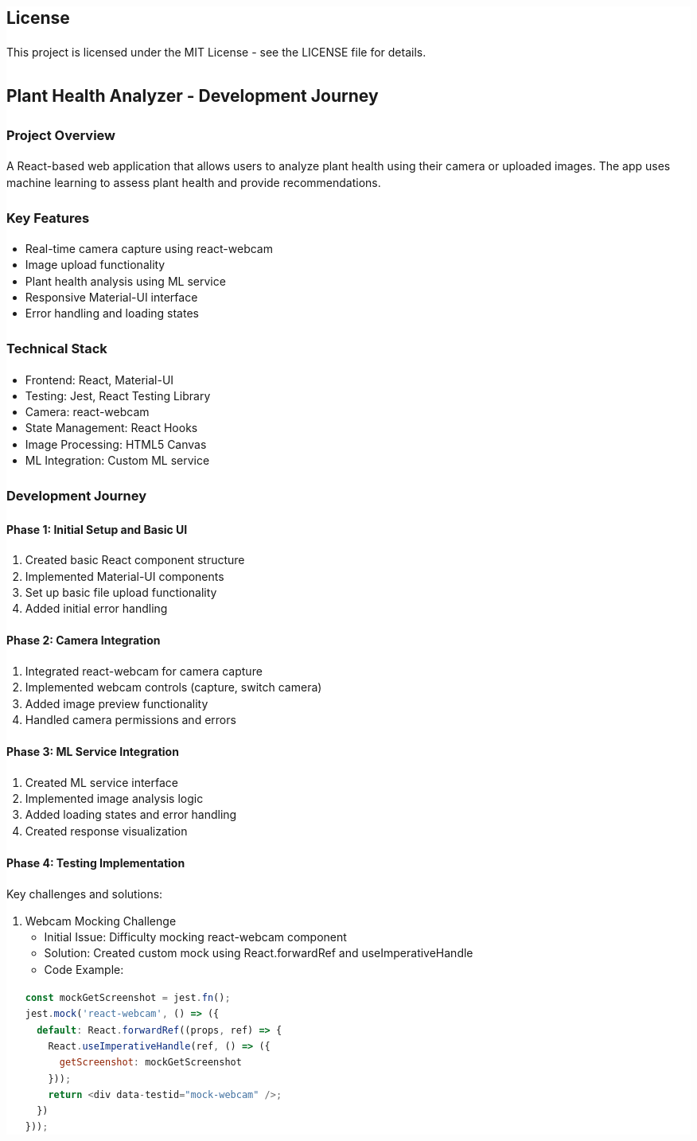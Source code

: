 ## License

This project is licensed under the MIT License - see the LICENSE file for details.

## Plant Health Analyzer - Development Journey

### Project Overview
A React-based web application that allows users to analyze plant health using their camera or uploaded images. The app uses machine learning to assess plant health and provide recommendations.

### Key Features
- Real-time camera capture using react-webcam
- Image upload functionality
- Plant health analysis using ML service
- Responsive Material-UI interface
- Error handling and loading states

### Technical Stack
- Frontend: React, Material-UI
- Testing: Jest, React Testing Library
- Camera: react-webcam
- State Management: React Hooks
- Image Processing: HTML5 Canvas
- ML Integration: Custom ML service

### Development Journey

#### Phase 1: Initial Setup and Basic UI
1. Created basic React component structure
2. Implemented Material-UI components
3. Set up basic file upload functionality
4. Added initial error handling

#### Phase 2: Camera Integration
1. Integrated react-webcam for camera capture
2. Implemented webcam controls (capture, switch camera)
3. Added image preview functionality
4. Handled camera permissions and errors

#### Phase 3: ML Service Integration
1. Created ML service interface
2. Implemented image analysis logic
3. Added loading states and error handling
4. Created response visualization

#### Phase 4: Testing Implementation
Key challenges and solutions:

1. Webcam Mocking Challenge
   - Initial Issue: Difficulty mocking react-webcam component
   - Solution: Created custom mock using React.forwardRef and useImperativeHandle
   - Code Example:
   ```javascript
   const mockGetScreenshot = jest.fn();
   jest.mock('react-webcam', () => ({
     default: React.forwardRef((props, ref) => {
       React.useImperativeHandle(ref, () => ({
         getScreenshot: mockGetScreenshot
       }));
       return <div data-testid="mock-webcam" />;
     })
   }));
   ```